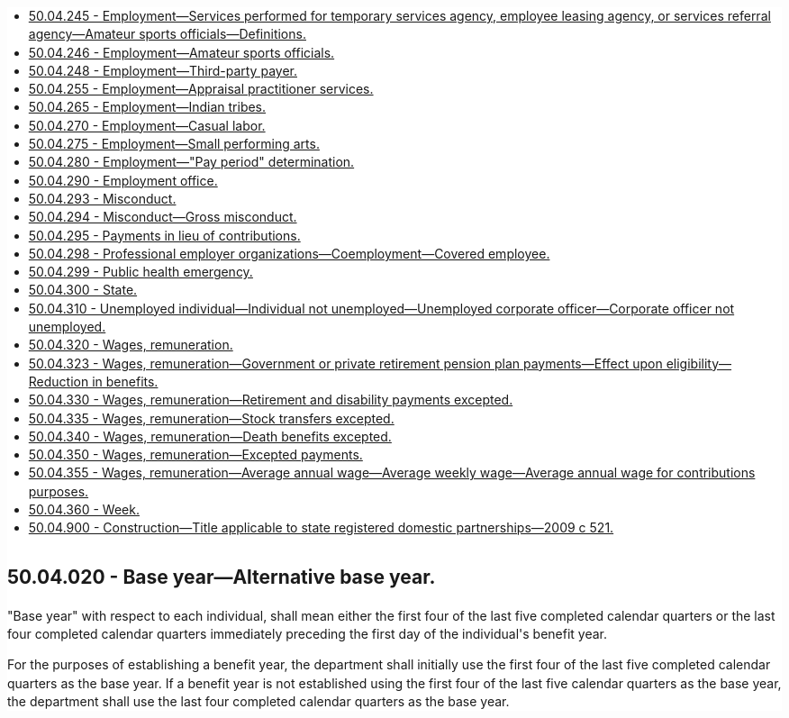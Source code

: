 * [50.04.245 - Employment—Services performed for temporary services agency, employee leasing agency, or services referral agency—Amateur sports officials—Definitions.](#5004245---employmentservices-performed-for-temporary-services-agency-employee-leasing-agency-or-services-referral-agencyamateur-sports-officialsdefinitions)
* [50.04.246 - Employment—Amateur sports officials.](#5004246---employmentamateur-sports-officials)
* [50.04.248 - Employment—Third-party payer.](#5004248---employmentthird-party-payer)
* [50.04.255 - Employment—Appraisal practitioner services.](#5004255---employmentappraisal-practitioner-services)
* [50.04.265 - Employment—Indian tribes.](#5004265---employmentindian-tribes)
* [50.04.270 - Employment—Casual labor.](#5004270---employmentcasual-labor)
* [50.04.275 - Employment—Small performing arts.](#5004275---employmentsmall-performing-arts)
* [50.04.280 - Employment—"Pay period" determination.](#5004280---employmentpay-period-determination)
* [50.04.290 - Employment office.](#5004290---employment-office)
* [50.04.293 - Misconduct.](#5004293---misconduct)
* [50.04.294 - Misconduct—Gross misconduct.](#5004294---misconductgross-misconduct)
* [50.04.295 - Payments in lieu of contributions.](#5004295---payments-in-lieu-of-contributions)
* [50.04.298 - Professional employer organizations—Coemployment—Covered employee.](#5004298---professional-employer-organizationscoemploymentcovered-employee)
* [50.04.299 - Public health emergency.](#5004299---public-health-emergency)
* [50.04.300 - State.](#5004300---state)
* [50.04.310 - Unemployed individual—Individual not unemployed—Unemployed corporate officer—Corporate officer not unemployed.](#5004310---unemployed-individualindividual-not-unemployedunemployed-corporate-officercorporate-officer-not-unemployed)
* [50.04.320 - Wages, remuneration.](#5004320---wages-remuneration)
* [50.04.323 - Wages, remuneration—Government or private retirement pension plan payments—Effect upon eligibility—Reduction in benefits.](#5004323---wages-remunerationgovernment-or-private-retirement-pension-plan-paymentseffect-upon-eligibilityreduction-in-benefits)
* [50.04.330 - Wages, remuneration—Retirement and disability payments excepted.](#5004330---wages-remunerationretirement-and-disability-payments-excepted)
* [50.04.335 - Wages, remuneration—Stock transfers excepted.](#5004335---wages-remunerationstock-transfers-excepted)
* [50.04.340 - Wages, remuneration—Death benefits excepted.](#5004340---wages-remunerationdeath-benefits-excepted)
* [50.04.350 - Wages, remuneration—Excepted payments.](#5004350---wages-remunerationexcepted-payments)
* [50.04.355 - Wages, remuneration—Average annual wage—Average weekly wage—Average annual wage for contributions purposes.](#5004355---wages-remunerationaverage-annual-wageaverage-weekly-wageaverage-annual-wage-for-contributions-purposes)
* [50.04.360 - Week.](#5004360---week)
* [50.04.900 - Construction—Title applicable to state registered domestic partnerships—2009 c 521.](#5004900---constructiontitle-applicable-to-state-registered-domestic-partnerships2009-c-521)
## 50.04.020 - Base year—Alternative base year.
"Base year" with respect to each individual, shall mean either the first four of the last five completed calendar quarters or the last four completed calendar quarters immediately preceding the first day of the individual's benefit year.

For the purposes of establishing a benefit year, the department shall initially use the first four of the last five completed calendar quarters as the base year. If a benefit year is not established using the first four of the last five calendar quarters as the base year, the department shall use the last four completed calendar quarters as the base year.
